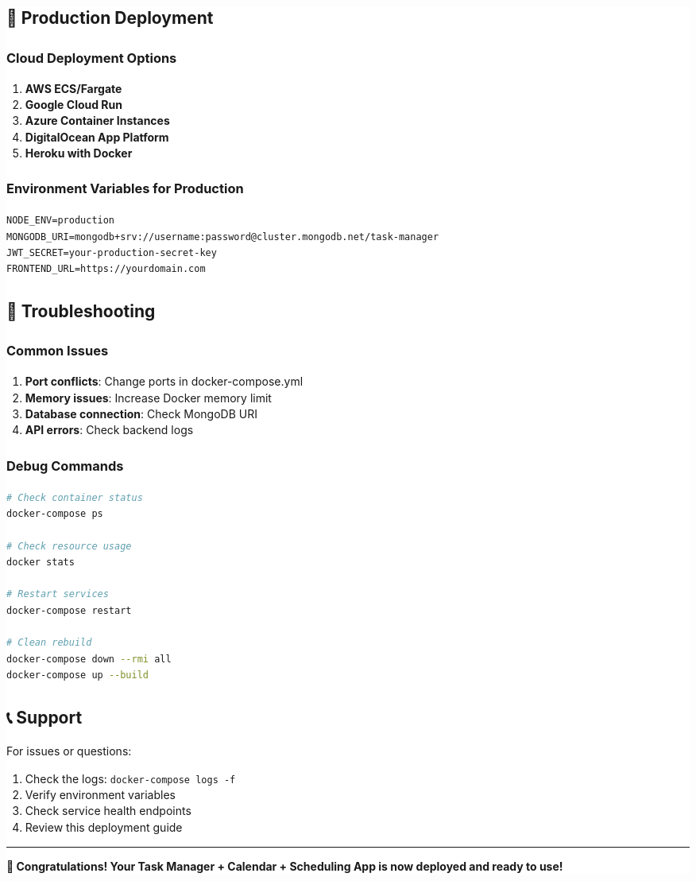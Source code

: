 ## 🚀 Production Deployment

### Cloud Deployment Options

1. **AWS ECS/Fargate**
2. **Google Cloud Run**
3. **Azure Container Instances**
4. **DigitalOcean App Platform**
5. **Heroku with Docker**

### Environment Variables for Production
```env
NODE_ENV=production
MONGODB_URI=mongodb+srv://username:password@cluster.mongodb.net/task-manager
JWT_SECRET=your-production-secret-key
FRONTEND_URL=https://yourdomain.com
```

## 🔧 Troubleshooting

### Common Issues

1. **Port conflicts**: Change ports in docker-compose.yml
2. **Memory issues**: Increase Docker memory limit
3. **Database connection**: Check MongoDB URI
4. **API errors**: Check backend logs

### Debug Commands
```bash
# Check container status
docker-compose ps

# Check resource usage
docker stats

# Restart services
docker-compose restart

# Clean rebuild
docker-compose down --rmi all
docker-compose up --build
```

## 📞 Support

For issues or questions:
1. Check the logs: `docker-compose logs -f`
2. Verify environment variables
3. Check service health endpoints
4. Review this deployment guide

---

**🎉 Congratulations! Your Task Manager + Calendar + Scheduling App is now deployed and ready to use!**
